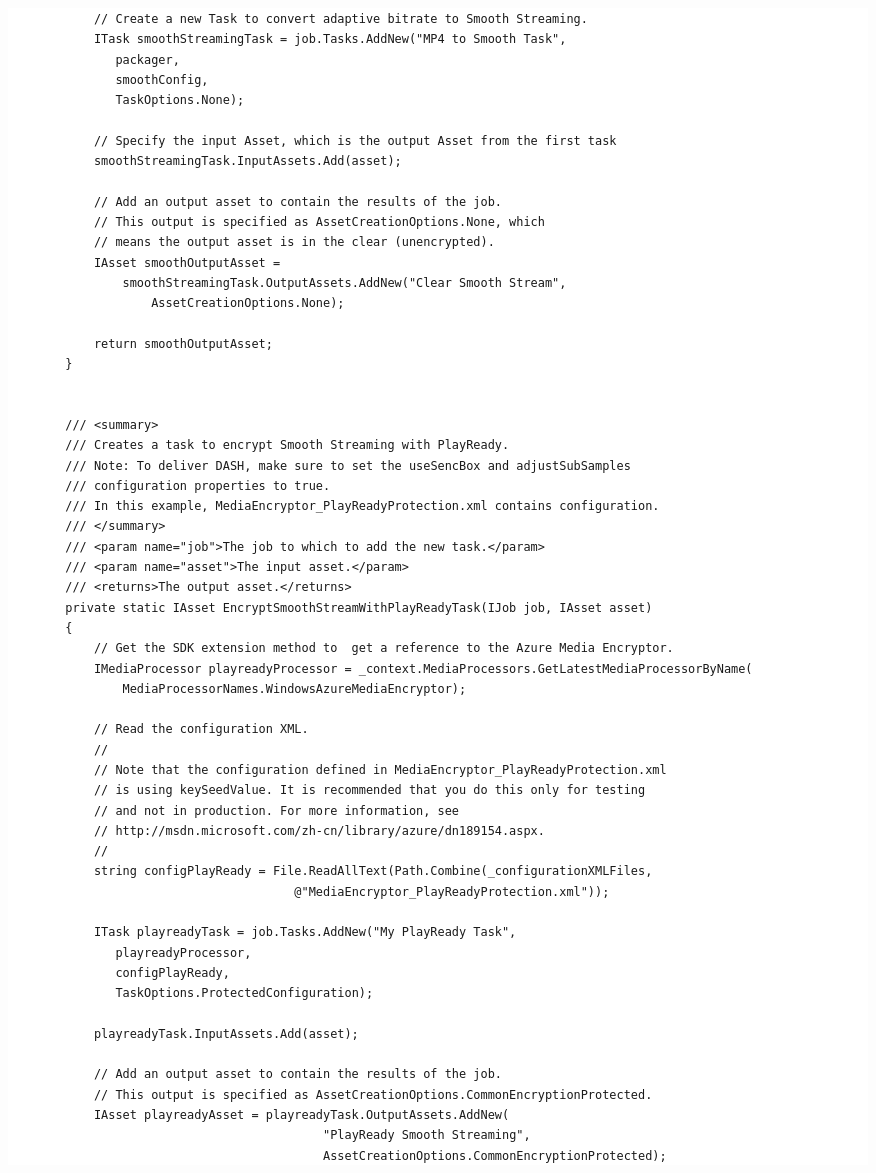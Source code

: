 	            // Create a new Task to convert adaptive bitrate to Smooth Streaming.
	            ITask smoothStreamingTask = job.Tasks.AddNew("MP4 to Smooth Task",
	               packager,
	               smoothConfig,
	               TaskOptions.None);
	
	            // Specify the input Asset, which is the output Asset from the first task
	            smoothStreamingTask.InputAssets.Add(asset);
	
	            // Add an output asset to contain the results of the job. 
	            // This output is specified as AssetCreationOptions.None, which 
	            // means the output asset is in the clear (unencrypted).
	            IAsset smoothOutputAsset =
	                smoothStreamingTask.OutputAssets.AddNew("Clear Smooth Stream",
	                    AssetCreationOptions.None);
	
	            return smoothOutputAsset;
	        }
	
	
	        /// <summary>
	        /// Creates a task to encrypt Smooth Streaming with PlayReady.
	        /// Note: To deliver DASH, make sure to set the useSencBox and adjustSubSamples 
	        /// configuration properties to true. 
	        /// In this example, MediaEncryptor_PlayReadyProtection.xml contains configuration.
	        /// </summary>
	        /// <param name="job">The job to which to add the new task.</param>
	        /// <param name="asset">The input asset.</param>
	        /// <returns>The output asset.</returns>
	        private static IAsset EncryptSmoothStreamWithPlayReadyTask(IJob job, IAsset asset)
	        {
	            // Get the SDK extension method to  get a reference to the Azure Media Encryptor.
	            IMediaProcessor playreadyProcessor = _context.MediaProcessors.GetLatestMediaProcessorByName(
	                MediaProcessorNames.WindowsAzureMediaEncryptor);
	
	            // Read the configuration XML.
	            //
	            // Note that the configuration defined in MediaEncryptor_PlayReadyProtection.xml
	            // is using keySeedValue. It is recommended that you do this only for testing 
	            // and not in production. For more information, see 
	            // http://msdn.microsoft.com/zh-cn/library/azure/dn189154.aspx.
	            //
	            string configPlayReady = File.ReadAllText(Path.Combine(_configurationXMLFiles,
	                                        @"MediaEncryptor_PlayReadyProtection.xml"));
	
	            ITask playreadyTask = job.Tasks.AddNew("My PlayReady Task",
	               playreadyProcessor,
	               configPlayReady,
	               TaskOptions.ProtectedConfiguration);
	
	            playreadyTask.InputAssets.Add(asset);
	
	            // Add an output asset to contain the results of the job. 
	            // This output is specified as AssetCreationOptions.CommonEncryptionProtected.
	            IAsset playreadyAsset = playreadyTask.OutputAssets.AddNew(
	                                            "PlayReady Smooth Streaming",
	                                            AssetCreationOptions.CommonEncryptionProtected);
	